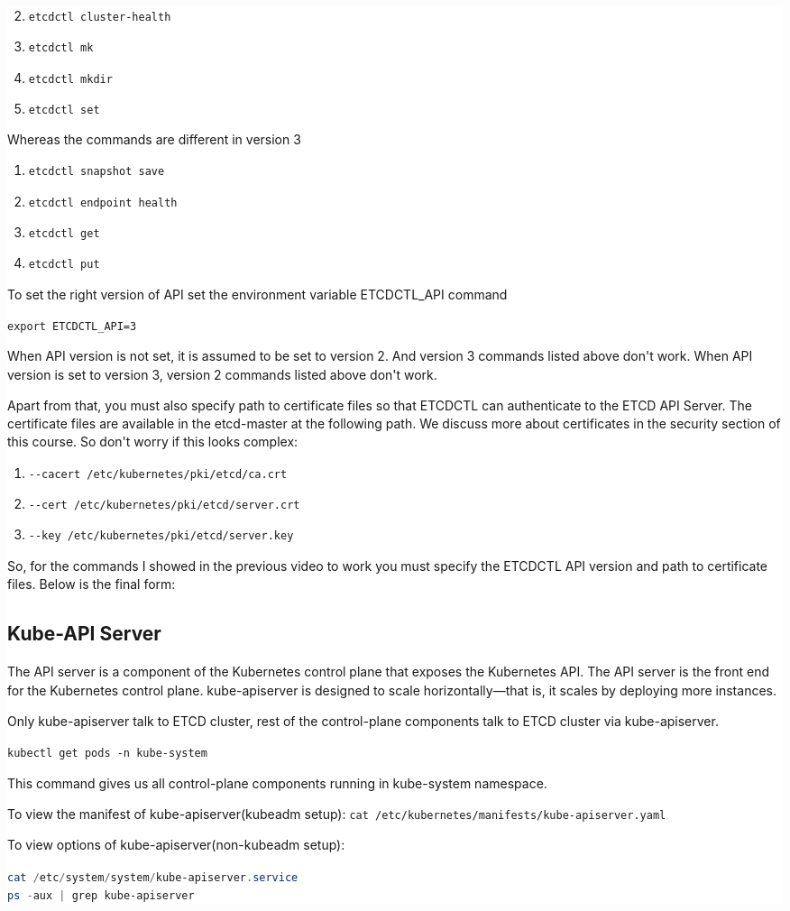 2.  `etcdctl cluster-health`

3.  `etcdctl mk`

4.  `etcdctl mkdir`

5.  `etcdctl set`

Whereas the commands are different in version 3

1.  `etcdctl snapshot save` 

2.  `etcdctl endpoint health`

3.  `etcdctl get`

4.  `etcdctl put`


 To set the right version of API set the environment variable ETCDCTL_API command

```
export ETCDCTL_API=3
```

When API version is not set, it is assumed to be set to version 2. And version 3 commands listed above don't work. When API version is set to version 3, version 2 commands listed above don't work.

Apart from that, you must also specify path to certificate files so that ETCDCTL can authenticate to the ETCD API Server. The certificate files are available in the etcd-master at the following path. We discuss more about certificates in the security section of this course. So don't worry if this looks complex:

1.  `--cacert /etc/kubernetes/pki/etcd/ca.crt`   

2.  `--cert /etc/kubernetes/pki/etcd/server.crt`   

3.  `--key /etc/kubernetes/pki/etcd/server.key`

So, for the commands I showed in the previous video to work you must specify the ETCDCTL API version and path to certificate files. Below is the final form:

## Kube-API Server

The API server is a component of the Kubernetes control plane that exposes the Kubernetes API. The API server is the front end for the Kubernetes control plane. kube-apiserver is designed to scale horizontally—that is, it scales by deploying more instances.

Only kube-apiserver talk to ETCD cluster, rest of the control-plane components talk to ETCD cluster via kube-apiserver.

`kubectl get pods -n kube-system`

This command gives us all control-plane components running in kube-system namespace.

To view the manifest of kube-apiserver(kubeadm setup): 
`cat /etc/kubernetes/manifests/kube-apiserver.yaml`

To view options of kube-apiserver(non-kubeadm setup): 

```powershell
cat /etc/system/system/kube-apiserver.service
ps -aux | grep kube-apiserver
```
